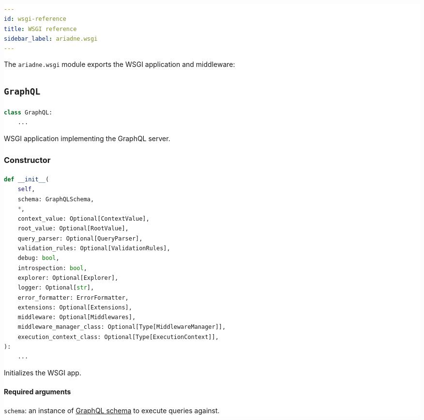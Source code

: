 ```yaml
---
id: wsgi-reference
title: WSGI reference
sidebar_label: ariadne.wsgi
---
```


The `ariadne.wsgi` module exports the WSGI application and middleware:



## `GraphQL`

```python
class GraphQL:
    ...
```

WSGI application implementing the GraphQL server.


### Constructor

```python
def __init__(
    self,
    schema: GraphQLSchema,
    *,
    context_value: Optional[ContextValue],
    root_value: Optional[RootValue],
    query_parser: Optional[QueryParser],
    validation_rules: Optional[ValidationRules],
    debug: bool,
    introspection: bool,
    explorer: Optional[Explorer],
    logger: Optional[str],
    error_formatter: ErrorFormatter,
    extensions: Optional[Extensions],
    middleware: Optional[Middlewares],
    middleware_manager_class: Optional[Type[MiddlewareManager]],
    execution_context_class: Optional[Type[ExecutionContext]],
):
    ...
```

Initializes the WSGI app.


#### Required arguments

`schema`: an instance of [GraphQL schema](https://graphql-core-3.readthedocs.io/en/latest/modules/type.html#graphql.type.[GraphQLSchema](https://graphql-core-3.readthedocs.io/en/latest/modules/type.html#graphql.type.GraphQLSchema)) to execute queries against.

